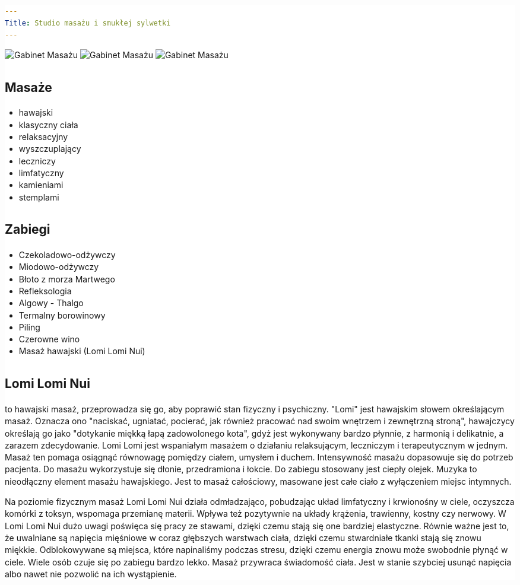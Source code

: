 ```yaml
---
Title: Studio masażu i smukłej sylwetki
---
```

![Gabinet Masażu](/images/masaz/1.jpg)
![Gabinet Masażu](/images/masaz/2.jpg)
![Gabinet Masażu](/images/masaz/3.jpg)
## Masaże
- hawajski
- klasyczny ciała
- relaksacyjny
- wyszczuplający
- leczniczy
- limfatyczny
- kamieniami
- stemplami
## Zabiegi
- Czekoladowo-odżywczy
- Miodowo-odżywczy
- Błoto z morza Martwego
- Refleksologia
- Algowy - Thalgo
- Termalny borowinowy
- Piling
- Czerowne wino
- Masaż hawajski (Lomi Lomi Nui)

## Lomi Lomi Nui

to hawajski masaż, przeprowadza się go, aby poprawić stan fizyczny i psychiczny. "Lomi" jest hawajskim słowem określającym masaż. Oznacza ono "naciskać, ugniatać, pocierać, jak również pracować nad swoim wnętrzem i zewnętrzną stroną", hawajczycy określają go jako "dotykanie miękką łapą zadowolonego kota", gdyż jest wykonywany bardzo płynnie, z harmonią i delikatnie, a zarazem zdecydowanie. Lomi Lomi jest wspaniałym masażem o działaniu relaksującym, leczniczym i terapeutycznym w jednym. Masaż ten pomaga osiągnąć równowagę pomiędzy ciałem, umysłem i duchem. Intensywność masażu dopasowuje się do potrzeb pacjenta. Do masażu wykorzystuje się dłonie, przedramiona i łokcie. Do zabiegu stosowany jest ciepły olejek. Muzyka to nieodłączny element masażu hawajskiego. Jest to masaż całościowy, masowane jest całe ciało z wyłączeniem miejsc intymnych.

Na poziomie fizycznym masaż Lomi Lomi Nui działa odmładzająco, pobudzając układ limfatyczny i krwionośny w ciele, oczyszcza komórki z toksyn, wspomaga przemianę materii. Wpływa też pozytywnie na układy krążenia, trawienny, kostny czy nerwowy. W Lomi Lomi Nui dużo uwagi poświęca się pracy ze stawami, dzięki czemu stają się one bardziej elastyczne. Równie ważne jest to, że uwalniane są napięcia mięśniowe w coraz głębszych warstwach ciała, dzięki czemu stwardniałe tkanki stają się znowu miękkie. Odblokowywane są miejsca, które napinaliśmy podczas stresu, dzięki czemu energia znowu może swobodnie płynąć w ciele. Wiele osób czuje się po zabiegu bardzo lekko. Masaż przywraca świadomość ciała. Jest w stanie szybciej usunąć napięcia albo nawet nie pozwolić na ich wystąpienie.
